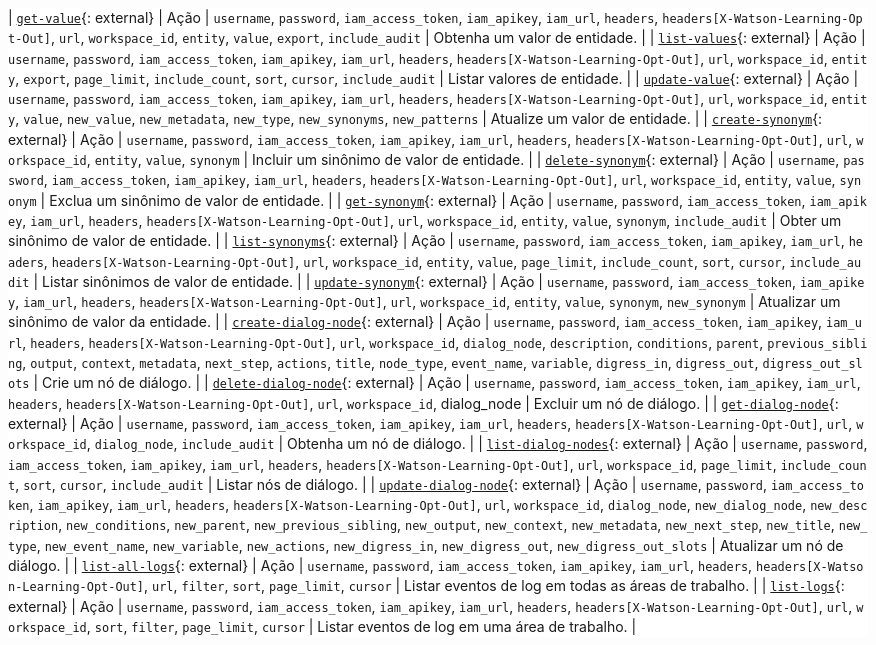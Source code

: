 | [`get-value`](https://www.ibm.com/watson/developercloud/assistant/api/v1/curl.html?curl#get-value){: external} | Ação |  `username`, `password`, `iam_access_token`, `iam_apikey`, `iam_url`, `headers`, `headers[X-Watson-Learning-Opt-Out]`, `url`, `workspace_id`, `entity`, `value`, `export`, `include_audit`  | Obtenha um valor de entidade. |
| [`list-values`](https://www.ibm.com/watson/developercloud/assistant/api/v1/curl.html?curl#list-values){: external} | Ação |  `username`, `password`, `iam_access_token`, `iam_apikey`, `iam_url`, `headers`, `headers[X-Watson-Learning-Opt-Out]`, `url`, `workspace_id`, `entity`, `export`, `page_limit`, `include_count`, `sort`, `cursor`, `include_audit`  | Listar valores de entidade. |
| [`update-value`](https://www.ibm.com/watson/developercloud/assistant/api/v1/curl.html?curl#update-value){: external} | Ação |  `username`, `password`, `iam_access_token`, `iam_apikey`, `iam_url`, `headers`, `headers[X-Watson-Learning-Opt-Out]`, `url`, `workspace_id`, `entity`, `value`, `new_value`, `new_metadata`, `new_type`, `new_synonyms`, `new_patterns`  | Atualize um valor de entidade. |
| [`create-synonym`](https://www.ibm.com/watson/developercloud/assistant/api/v1/curl.html?curl#create-synonym){: external} | Ação |  `username`, `password`, `iam_access_token`, `iam_apikey`, `iam_url`, `headers`, `headers[X-Watson-Learning-Opt-Out]`, `url`, `workspace_id`, `entity`, `value`, `synonym`  | Incluir um sinônimo de valor de entidade. |
| [`delete-synonym`](https://www.ibm.com/watson/developercloud/assistant/api/v1/curl.html?curl#delete-synonym){: external} | Ação |  `username`, `password`, `iam_access_token`, `iam_apikey`, `iam_url`, `headers`, `headers[X-Watson-Learning-Opt-Out]`, `url`, `workspace_id`, `entity`, `value`, `synonym`  | Exclua um sinônimo de valor de entidade. |
| [`get-synonym`](https://www.ibm.com/watson/developercloud/assistant/api/v1/curl.html?curl#get-synonym){: external} | Ação |  `username`, `password`, `iam_access_token`, `iam_apikey`, `iam_url`, `headers`, `headers[X-Watson-Learning-Opt-Out]`, `url`, `workspace_id`, `entity`, `value`, `synonym`, `include_audit`  | Obter um sinônimo de valor de entidade. |
| [`list-synonyms`](https://www.ibm.com/watson/developercloud/assistant/api/v1/curl.html?curl#list-synonyms){: external} | Ação |  `username`, `password`, `iam_access_token`, `iam_apikey`, `iam_url`, `headers`, `headers[X-Watson-Learning-Opt-Out]`, `url`, `workspace_id`, `entity`, `value`, `page_limit`, `include_count`, `sort`, `cursor`, `include_audit`  | Listar sinônimos de valor de entidade. |
| [`update-synonym`](https://www.ibm.com/watson/developercloud/assistant/api/v1/curl.html?curl#update-synonym){: external} | Ação |  `username`, `password`, `iam_access_token`, `iam_apikey`, `iam_url`, `headers`, `headers[X-Watson-Learning-Opt-Out]`, `url`, `workspace_id`, `entity`, `value`, `synonym`, `new_synonym`  | Atualizar um sinônimo de valor da entidade. |
| [`create-dialog-node`](https://www.ibm.com/watson/developercloud/assistant/api/v1/curl.html?curl#create-dialog-node){: external} | Ação |  `username`, `password`, `iam_access_token`, `iam_apikey`, `iam_url`, `headers`, `headers[X-Watson-Learning-Opt-Out]`, `url`, `workspace_id`, `dialog_node`, `description`, `conditions`, `parent`, `previous_sibling`, `output`, `context`, `metadata`, `next_step`, `actions`, `title`, `node_type`, `event_name`, `variable`, `digress_in`, `digress_out`, `digress_out_slots`  | Crie um nó de diálogo. |
| [`delete-dialog-node`](https://www.ibm.com/watson/developercloud/assistant/api/v1/curl.html?curl#delete-dialog-node){: external} | Ação |  `username`, `password`, `iam_access_token`, `iam_apikey`, `iam_url`, `headers`, `headers[X-Watson-Learning-Opt-Out]`, `url`, `workspace_id`, dialog_node  | Excluir um nó de diálogo. |
| [`get-dialog-node`](https://www.ibm.com/watson/developercloud/assistant/api/v1/curl.html?curl#get-dialog-node){: external} | Ação |  `username`, `password`, `iam_access_token`, `iam_apikey`, `iam_url`, `headers`, `headers[X-Watson-Learning-Opt-Out]`, `url`, `workspace_id`, `dialog_node`, `include_audit`  | Obtenha um nó de diálogo. |
| [`list-dialog-nodes`](https://www.ibm.com/watson/developercloud/assistant/api/v1/curl.html?curl#list-dialog-nodes){: external} | Ação |  `username`, `password`, `iam_access_token`, `iam_apikey`, `iam_url`, `headers`, `headers[X-Watson-Learning-Opt-Out]`, `url`, `workspace_id`, `page_limit`, `include_count`, `sort`, `cursor`, `include_audit`  | Listar nós de diálogo. |
| [`update-dialog-node`](https://www.ibm.com/watson/developercloud/assistant/api/v1/curl.html?curl#update-dialog-node){: external} | Ação |  `username`, `password`, `iam_access_token`, `iam_apikey`, `iam_url`, `headers`, `headers[X-Watson-Learning-Opt-Out]`, `url`, `workspace_id`, `dialog_node`, `new_dialog_node`, `new_description`, `new_conditions`, `new_parent`, `new_previous_sibling`, `new_output`, `new_context`, `new_metadata`, `new_next_step`, `new_title`, `new_type`, `new_event_name`, `new_variable`, `new_actions`, `new_digress_in`, `new_digress_out`, `new_digress_out_slots`  | Atualizar um nó de diálogo. |
| [`list-all-logs`](https://www.ibm.com/watson/developercloud/assistant/api/v1/curl.html?curl#list-all-logs){: external} | Ação |  `username`, `password`, `iam_access_token`, `iam_apikey`, `iam_url`, `headers`, `headers[X-Watson-Learning-Opt-Out]`, `url`, `filter`, `sort`, `page_limit`, `cursor`  | Listar eventos de log em todas as áreas de trabalho. |
| [`list-logs`](https://www.ibm.com/watson/developercloud/assistant/api/v1/curl.html?curl#list-logs){: external} | Ação |  `username`, `password`, `iam_access_token`, `iam_apikey`, `iam_url`, `headers`, `headers[X-Watson-Learning-Opt-Out]`, `url`, `workspace_id`, `sort`, `filter`, `page_limit`, `cursor`  | Listar eventos de log em uma área de trabalho. |
